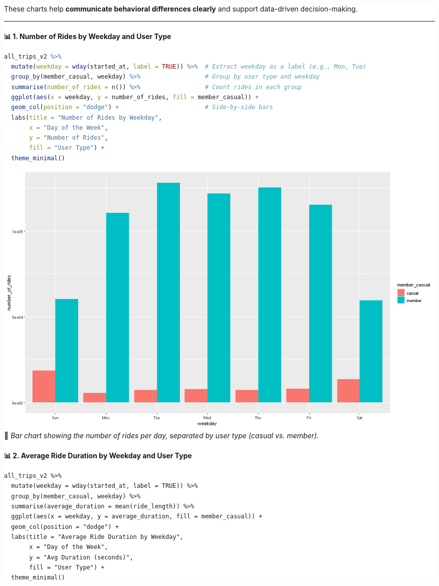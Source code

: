 These charts help **communicate behavioral differences clearly** and support data-driven decision-making.

---

#### 📊 1. Number of Rides by Weekday and User Type

```r
all_trips_v2 %>%
  mutate(weekday = wday(started_at, label = TRUE)) %>%  # Extract weekday as a label (e.g., Mon, Tue)
  group_by(member_casual, weekday) %>%                  # Group by user type and weekday
  summarise(number_of_rides = n()) %>%                  # Count rides in each group
  ggplot(aes(x = weekday, y = number_of_rides, fill = member_casual)) + 
  geom_col(position = "dodge") +                        # Side-by-side bars
  labs(title = "Number of Rides by Weekday",
       x = "Day of the Week",
       y = "Number of Rides",
       fill = "User Type") +
  theme_minimal()
```

![Number of Rides by Weekday](./outputs/rides_by_weekday.png)  
📝 *Bar chart showing the number of rides per day, separated by user type (casual vs. member).*


#### 📊 2. Average Ride Duration by Weekday and User Type
```
all_trips_v2 %>%
  mutate(weekday = wday(started_at, label = TRUE)) %>%
  group_by(member_casual, weekday) %>%
  summarise(average_duration = mean(ride_length)) %>%
  ggplot(aes(x = weekday, y = average_duration, fill = member_casual)) + 
  geom_col(position = "dodge") +
  labs(title = "Average Ride Duration by Weekday",
       x = "Day of the Week",
       y = "Avg Duration (seconds)",
       fill = "User Type") +
  theme_minimal()
```